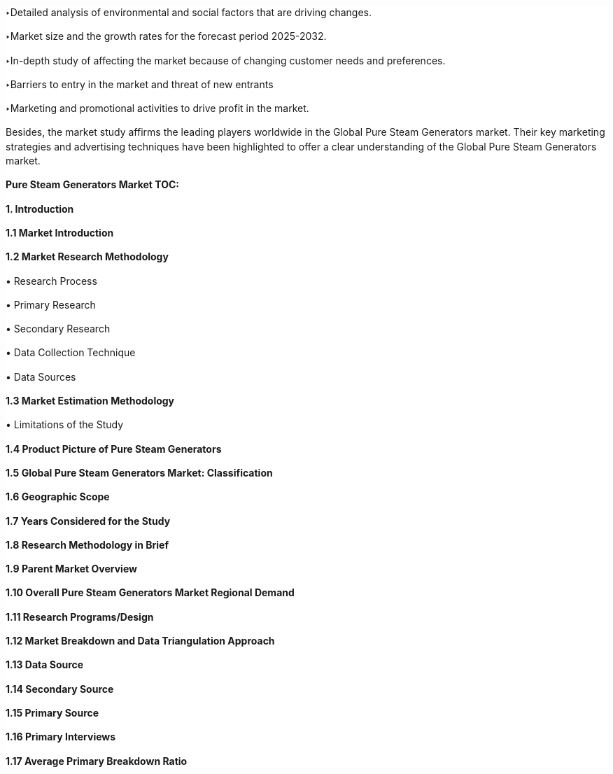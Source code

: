 <strong>‣</strong>Detailed analysis of environmental and social factors that are driving changes.

<strong>‣</strong>Market size and the growth rates for the forecast period 2025-2032.

<strong>‣</strong>In-depth study of affecting the market because of changing customer needs and preferences.

<strong>‣</strong>Barriers to entry in the market and threat of new entrants

<strong>‣</strong>Marketing and promotional activities to drive profit in the market.

Besides, the market study affirms the leading players worldwide in the Global Pure Steam Generators market. Their key marketing strategies and advertising techniques have been highlighted to offer a clear understanding of the Global Pure Steam Generators market.

<strong>Pure Steam Generators Market TOC:</strong>

<strong>1. Introduction</strong>

<strong>1.1 Market Introduction</strong>

<strong>1.2 Market Research Methodology</strong>

• Research Process

• Primary Research

• Secondary Research

• Data Collection Technique

• Data Sources

<strong>1.3 Market Estimation Methodology</strong>

• Limitations of the Study

<strong>1.4 Product Picture of Pure Steam Generators</strong>

<strong>1.5 Global Pure Steam Generators Market: Classification</strong>

<strong>1.6 Geographic Scope</strong>

<strong>1.7 Years Considered for the Study</strong>

<strong>1.8 Research Methodology in Brief</strong>

<strong>1.9 Parent Market Overview</strong>

<strong>1.10 Overall Pure Steam Generators Market Regional Demand</strong>

<strong>1.11 Research Programs/Design</strong>

<strong>1.12 Market Breakdown and Data Triangulation Approach</strong>

<strong>1.13 Data Source</strong>

<strong>1.14 Secondary Source</strong>

<strong>1.15 Primary Source</strong>

<strong>1.16 Primary Interviews</strong>

<strong>1.17 Average Primary Breakdown Ratio</strong>
